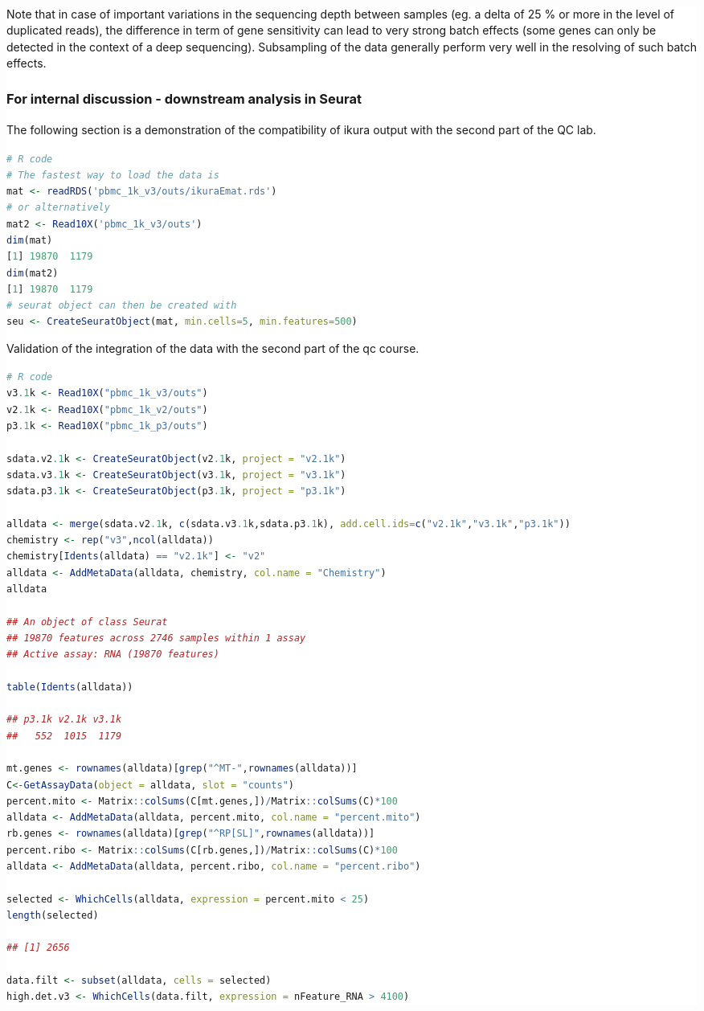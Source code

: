 Note that in case of important variations in the sequencing depth between samples (eg. a delta of 25 % or more in the level of duplicated reads), the difference in term of gene sensitivity can lead to very strong batch effects (some genes can only be detected in the context of a deep sequencing). Subsampling of the data generally perform very well in the resolving of such batch effects.

### For internal discussion - downstream analysis in Seurat

The following section is a demonstration of the compatibility of ikura output with the second part of the QC lab.

```r
# R code
# The fastest way to load the data is
mat <- readRDS('pbmc_1k_v3/outs/ikuraEmat.rds')
# or alternatively
mat2 <- Read10X('pbmc_1k_v3/outs')
dim(mat)
[1] 19870  1179
dim(mat2)
[1] 19870  1179
# seurat object can then be created with
seu <- CreateSeuratObject(mat, min.cells=5, min.features=500)
```

Validation of the integration of the data with the second part of the qc course.

```r
# R code
v3.1k <- Read10X("pbmc_1k_v3/outs")
v2.1k <- Read10X("pbmc_1k_v2/outs")
p3.1k <- Read10X("pbmc_1k_p3/outs")

sdata.v2.1k <- CreateSeuratObject(v2.1k, project = "v2.1k")
sdata.v3.1k <- CreateSeuratObject(v3.1k, project = "v3.1k")
sdata.p3.1k <- CreateSeuratObject(p3.1k, project = "p3.1k")

alldata <- merge(sdata.v2.1k, c(sdata.v3.1k,sdata.p3.1k), add.cell.ids=c("v2.1k","v3.1k","p3.1k"))
chemistry <- rep("v3",ncol(alldata))
chemistry[Idents(alldata) == "v2.1k"] <- "v2"
alldata <- AddMetaData(alldata, chemistry, col.name = "Chemistry")
alldata

## An object of class Seurat 
## 19870 features across 2746 samples within 1 assay 
## Active assay: RNA (19870 features)

table(Idents(alldata))

## p3.1k v2.1k v3.1k 
##   552  1015  1179 

mt.genes <- rownames(alldata)[grep("^MT-",rownames(alldata))]
C<-GetAssayData(object = alldata, slot = "counts")
percent.mito <- Matrix::colSums(C[mt.genes,])/Matrix::colSums(C)*100
alldata <- AddMetaData(alldata, percent.mito, col.name = "percent.mito")
rb.genes <- rownames(alldata)[grep("^RP[SL]",rownames(alldata))]
percent.ribo <- Matrix::colSums(C[rb.genes,])/Matrix::colSums(C)*100
alldata <- AddMetaData(alldata, percent.ribo, col.name = "percent.ribo")

selected <- WhichCells(alldata, expression = percent.mito < 25)
length(selected)

## [1] 2656

data.filt <- subset(alldata, cells = selected)
high.det.v3 <- WhichCells(data.filt, expression = nFeature_RNA > 4100)
```